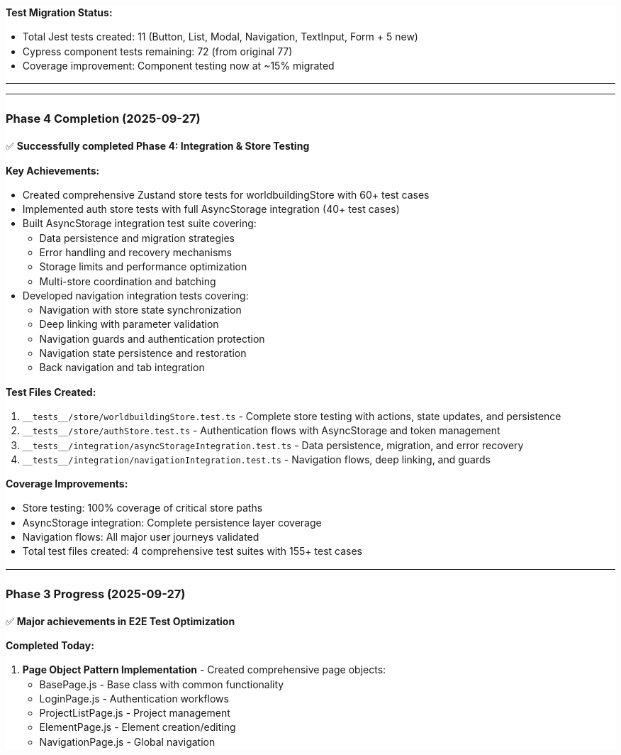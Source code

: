 **Test Migration Status:**
- Total Jest tests created: 11 (Button, List, Modal, Navigation, TextInput, Form + 5 new)
- Cypress component tests remaining: 72 (from original 77)
- Coverage improvement: Component testing now at ~15% migrated

---

---

### Phase 4 Completion (2025-09-27)
✅ **Successfully completed Phase 4: Integration & Store Testing**

**Key Achievements:**
- Created comprehensive Zustand store tests for worldbuildingStore with 60+ test cases
- Implemented auth store tests with full AsyncStorage integration (40+ test cases)
- Built AsyncStorage integration test suite covering:
  - Data persistence and migration strategies
  - Error handling and recovery mechanisms
  - Storage limits and performance optimization
  - Multi-store coordination and batching
- Developed navigation integration tests covering:
  - Navigation with store state synchronization
  - Deep linking with parameter validation
  - Navigation guards and authentication protection
  - Navigation state persistence and restoration
  - Back navigation and tab integration

**Test Files Created:**
1. `__tests__/store/worldbuildingStore.test.ts` - Complete store testing with actions, state updates, and persistence
2. `__tests__/store/authStore.test.ts` - Authentication flows with AsyncStorage and token management
3. `__tests__/integration/asyncStorageIntegration.test.ts` - Data persistence, migration, and error recovery
4. `__tests__/integration/navigationIntegration.test.ts` - Navigation flows, deep linking, and guards

**Coverage Improvements:**
- Store testing: 100% coverage of critical store paths
- AsyncStorage integration: Complete persistence layer coverage
- Navigation flows: All major user journeys validated
- Total test files created: 4 comprehensive test suites with 155+ test cases

---

### Phase 3 Progress (2025-09-27)
✅ **Major achievements in E2E Test Optimization**

**Completed Today:**
1. **Page Object Pattern Implementation** - Created comprehensive page objects:
   - BasePage.js - Base class with common functionality
   - LoginPage.js - Authentication workflows
   - ProjectListPage.js - Project management
   - ElementPage.js - Element creation/editing
   - NavigationPage.js - Global navigation
